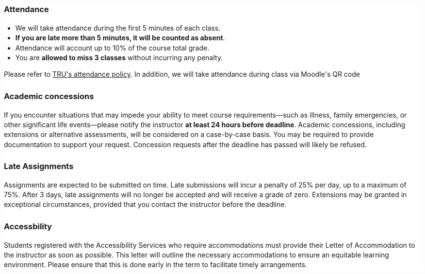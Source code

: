 ### Attendance

- We will take attendance during the first 5 minutes of each class. 
- **If you are late more than 5 minutes, it will be counted as absent**. 
- Attendance will account up to 10% of the course total grade. 
- You are **allowed to miss 3 classes** without incurring any penalty. 

Please refer to [TRU's attendance policy](https://www.tru.ca/__shared/assets/Policy_ED_03-135351.pdf). In addition, we will take attendance during class via Moodle's QR code

### Academic concessions
If you encounter situations that may impede your ability to meet course requirements—such as illness, family emergencies, or other significant life events—please notify the instructor **at least 24 hours before deadline**. Academic concessions, including extensions or alternative assessments, will be considered on a case-by-case basis. You may be required to provide documentation to support your request. Concession requests after the deadline has passed will likely be refused. 

### Late Assignments
Assignments are expected to be submitted on time. Late submissions will incur a penalty of 25% per day, up to a maximum of 75%. After 3 days, late assignments will no longer be accepted and will receive a grade of zero. Extensions may be granted in exceptional circumstances, provided that you contact the instructor before the deadline.

### Accessbility
Students registered with the Accessibility Services who require accommodations must provide their Letter of Accommodation to the instructor as soon as possible. This letter will outline the necessary accommodations to ensure an equitable learning environment. Please ensure that this is done early in the term to facilitate timely arrangements.


